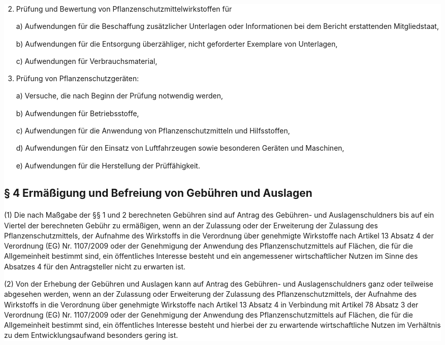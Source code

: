

2.  Prüfung und Bewertung von Pflanzenschutzmittelwirkstoffen für

    a)  Aufwendungen für die Beschaffung zusätzlicher Unterlagen oder
        Informationen bei dem Bericht erstattenden Mitgliedstaat,


    b)  Aufwendungen für die Entsorgung überzähliger, nicht geforderter
        Exemplare von Unterlagen,


    c)  Aufwendungen für Verbrauchsmaterial,





3.  Prüfung von Pflanzenschutzgeräten:

    a)  Versuche, die nach Beginn der Prüfung notwendig werden,


    b)  Aufwendungen für Betriebsstoffe,


    c)  Aufwendungen für die Anwendung von Pflanzenschutzmitteln und
        Hilfsstoffen,


    d)  Aufwendungen für den Einsatz von Luftfahrzeugen sowie besonderen
        Geräten und Maschinen,


    e)  Aufwendungen für die Herstellung der Prüffähigkeit.








## § 4 Ermäßigung und Befreiung von Gebühren und Auslagen

(1) Die nach Maßgabe der §§ 1 und 2 berechneten Gebühren sind auf
Antrag des Gebühren- und Auslagenschuldners bis auf ein Viertel der
berechneten Gebühr zu ermäßigen, wenn an der Zulassung oder der
Erweiterung der Zulassung des Pflanzenschutzmittels, der Aufnahme des
Wirkstoffs in die Verordnung über genehmigte Wirkstoffe nach Artikel
13 Absatz 4 der Verordnung (EG) Nr. 1107/2009 oder der Genehmigung der
Anwendung des Pflanzenschutzmittels auf Flächen, die für die
Allgemeinheit bestimmt sind, ein öffentliches Interesse besteht und
ein angemessener wirtschaftlicher Nutzen im Sinne des Absatzes 4 für
den Antragsteller nicht zu erwarten ist.

(2) Von der Erhebung der Gebühren und Auslagen kann auf Antrag des
Gebühren- und Auslagenschuldners ganz oder teilweise abgesehen werden,
wenn an der Zulassung oder Erweiterung der Zulassung des
Pflanzenschutzmittels, der Aufnahme des Wirkstoffs in die Verordnung
über genehmigte Wirkstoffe nach Artikel 13 Absatz 4 in Verbindung mit
Artikel 78 Absatz 3 der Verordnung (EG) Nr. 1107/2009 oder der
Genehmigung der Anwendung des Pflanzenschutzmittels auf Flächen, die
für die Allgemeinheit bestimmt sind, ein öffentliches Interesse
besteht und hierbei der zu erwartende wirtschaftliche Nutzen im
Verhältnis zu dem Entwicklungsaufwand besonders gering ist.
